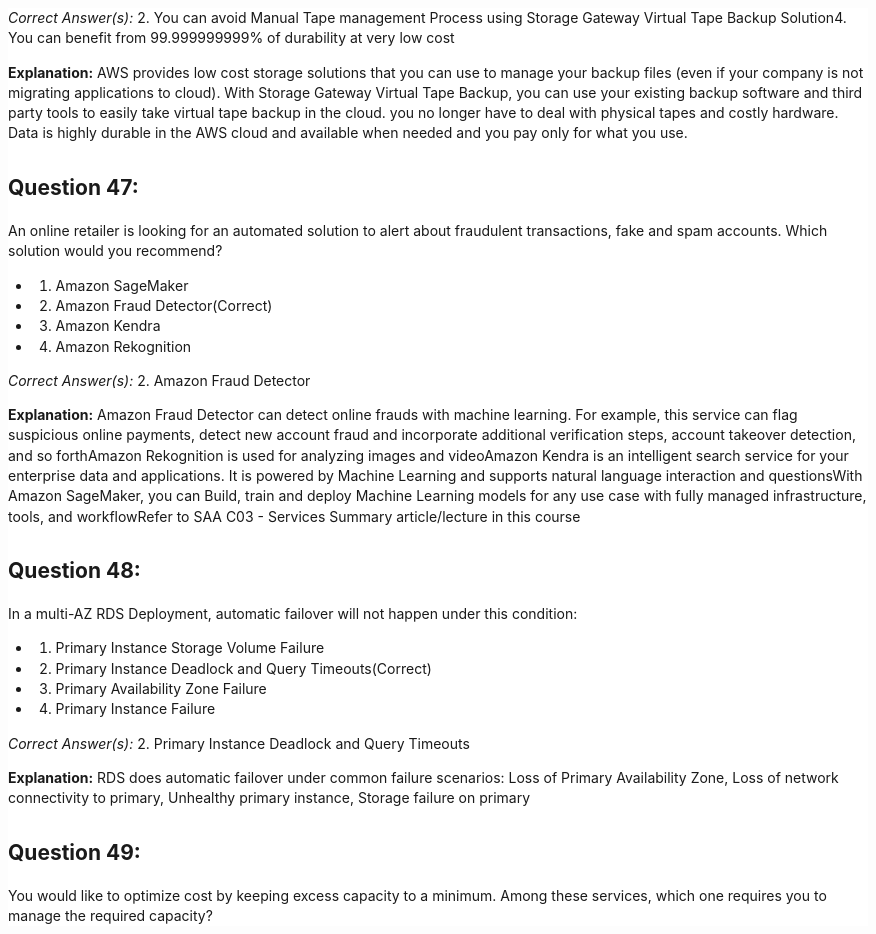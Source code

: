 *Correct Answer(s):*
 2. You can avoid Manual Tape management Process using Storage Gateway Virtual Tape Backup Solution4. You can benefit from 99.999999999% of durability at very low cost

**Explanation:**
AWS provides low cost storage solutions that you can use to manage your backup files (even if your company is not migrating applications to cloud).  With Storage Gateway Virtual Tape Backup, you can use your existing backup software and third party tools to easily take virtual tape backup in the cloud.  you no longer have to deal with physical tapes and costly hardware.  Data is highly durable in the AWS cloud and available when needed and you pay only for what you use.

## Question 47:

 An online retailer is looking for an automated solution to alert about fraudulent transactions, fake and spam accounts. Which solution would you recommend?

- 1. Amazon SageMaker
- 2. Amazon Fraud Detector(Correct)
- 3. Amazon Kendra
- 4. Amazon Rekognition

*Correct Answer(s):*
 2. Amazon Fraud Detector

**Explanation:**
Amazon Fraud Detector can detect online frauds with machine learning. For example, this service can flag suspicious online payments, detect new account fraud and incorporate additional verification steps, account takeover detection, and so forthAmazon Rekognition is used for analyzing images and videoAmazon Kendra is an intelligent search service for your enterprise data and applications. It is powered by Machine Learning and supports natural language interaction and questionsWith Amazon SageMaker, you can Build, train and deploy Machine Learning models for any use case with fully managed infrastructure, tools, and workflowRefer to SAA C03 - Services Summary article/lecture in this course

## Question 48:

 In a multi-AZ  RDS Deployment, automatic failover will not happen under this condition:

- 1. Primary Instance Storage Volume Failure
- 2. Primary Instance Deadlock and Query Timeouts(Correct)
- 3. Primary Availability Zone Failure
- 4. Primary Instance Failure

*Correct Answer(s):*
 2. Primary Instance Deadlock and Query Timeouts

**Explanation:**
RDS does automatic failover under common failure scenarios:  Loss of Primary Availability Zone, Loss of network connectivity to primary, Unhealthy primary instance, Storage failure on primary

## Question 49:

 You would like to optimize cost by keeping excess capacity to a minimum.  Among these services, which one requires you to manage the required capacity?
